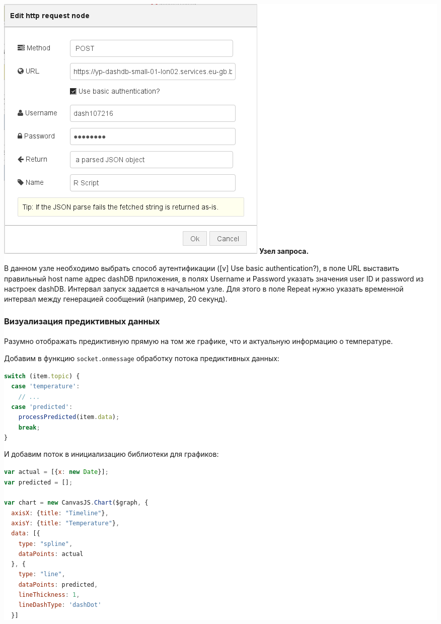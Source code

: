 ![](https://raw.githubusercontent.com/bmstu-hackathon/example/gh-pages/assets/analytics13.png)
**Узел запроса.**

В данном узле необходимо выбрать способ аутентификации ([v] Use basic authentication?), в поле URL выставить правильный host name адрес dashDB приложения,  в полях Username и Password указать значения user ID и password из настроек dashDB. Интервал запуск задается в начальном узле. Для этого в поле Repeat нужно указать временной интервал между генерацией сообщений (например, 20 секунд).

### Визуализация предиктивных данных <a name="49"></a>
Разумно отображать предиктивную прямую на том же графике, что и актуальную информацию о температуре.

Добавим в функцию `socket.onmessage` обработку потока предиктивных данных:
```javascript
switch (item.topic) {
  case 'temperature':
    // ...
  case 'predicted':
    processPredicted(item.data);
    break;
}
```

И добавим поток в инициализацию библиотеки для графиков:
```javascript
var actual = [{x: new Date}];
var predicted = [];

var chart = new CanvasJS.Chart($graph, {
  axisX: {title: "Timeline"},
  axisY: {title: "Temperature"},
  data: [{
    type: "spline",
    dataPoints: actual
  }, {
    type: "line",
    dataPoints: predicted,
    lineThickness: 1,
    lineDashType: 'dashDot'
  }]
```